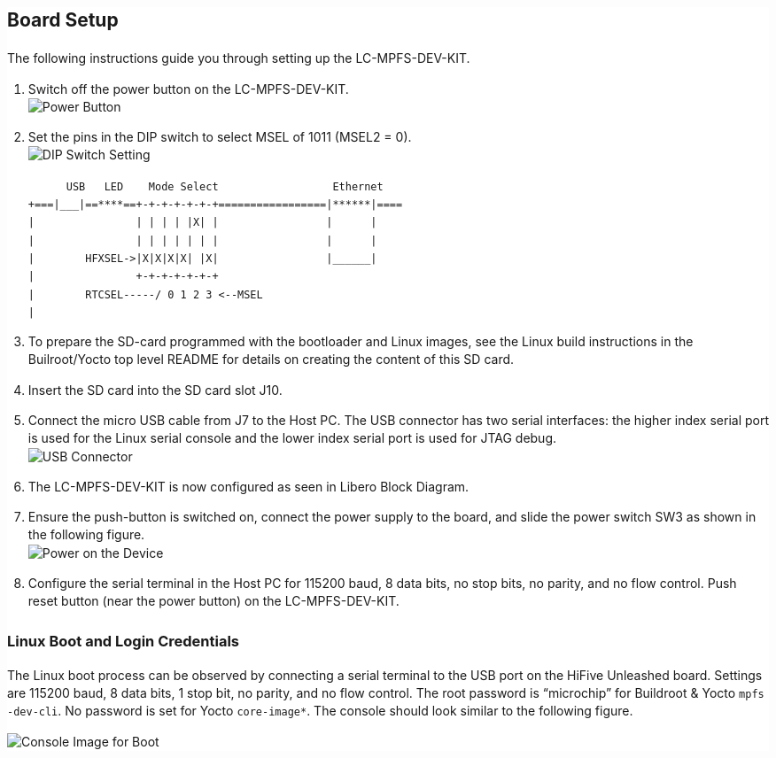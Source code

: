 ## Board Setup

The following instructions guide you through setting up the LC-MPFS-DEV-KIT.

1. Switch off the power button on the LC-MPFS-DEV-KIT.  
      ![Power Button](./images/lc-mpfs-dev-kit-user-guide/power-on.png)

2. Set the pins in the DIP switch to select MSEL of 1011 (MSEL2 = 0).  
      ![DIP Switch Setting](./images/lc-mpfs-dev-kit-user-guide/dip-switch.png)

      ```ascii
            USB   LED    Mode Select                  Ethernet
      +===|___|==****==+-+-+-+-+-+-+=================|******|====
      |                | | | | |X| |                 |      |
      |                | | | | | | |                 |      |
      |        HFXSEL->|X|X|X|X| |X|                 |______|
      |                +-+-+-+-+-+-+
      |        RTCSEL-----/ 0 1 2 3 <--MSEL
      |
      ```

3. To prepare the SD-card programmed with the bootloader and Linux images, see the Linux build instructions in the Builroot/Yocto top level README for details on creating the content of this SD card.
4. Insert the SD card into the SD card slot J10.
5. Connect the micro USB cable from J7 to the Host PC. The USB connector has two serial interfaces: the higher index serial port is used for the Linux serial console and the lower index serial port is used for JTAG debug.  
      ![USB Connector](./images/lc-mpfs-dev-kit-user-guide/usb-connector.png)

6. The LC-MPFS-DEV-KIT is now configured as seen in Libero Block Diagram.
7. Ensure the push-button is switched on, connect the power supply to the board, and slide the power switch SW3 as shown in the following figure.  
      ![Power on the Device](./images/lc-mpfs-dev-kit-user-guide/power-on.png)

8. Configure the serial terminal in the Host PC for 115200 baud, 8 data bits, no stop bits, no parity, and no flow control. Push reset button (near the power button) on the LC-MPFS-DEV-KIT.

### Linux Boot and Login Credentials

The Linux boot process can be observed by connecting a serial terminal to the USB port on the HiFive
Unleashed board. Settings are 115200 baud, 8 data bits, 1 stop bit, no parity, and no flow control.
The root password is “microchip” for Buildroot & Yocto `mpfs-dev-cli`. No password is set for Yocto `core-image*`. The console should look similar to the following figure.

![Console Image for Boot](./images/lc-mpfs-dev-kit-user-guide/console-image-for-boot.png)
